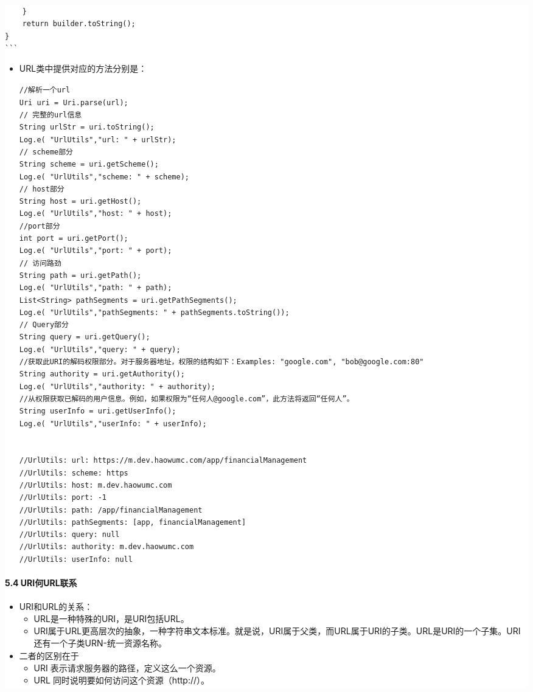         }
        return builder.toString();
    }
    ```
- URL类中提供对应的方法分别是：
    ```
    //解析一个url
    Uri uri = Uri.parse(url);
    // 完整的url信息
    String urlStr = uri.toString();
    Log.e( "UrlUtils","url: " + urlStr);
    // scheme部分
    String scheme = uri.getScheme();
    Log.e( "UrlUtils","scheme: " + scheme);
    // host部分
    String host = uri.getHost();
    Log.e( "UrlUtils","host: " + host);
    //port部分
    int port = uri.getPort();
    Log.e( "UrlUtils","port: " + port);
    // 访问路劲
    String path = uri.getPath();
    Log.e( "UrlUtils","path: " + path);
    List<String> pathSegments = uri.getPathSegments();
    Log.e( "UrlUtils","pathSegments: " + pathSegments.toString());
    // Query部分
    String query = uri.getQuery();
    Log.e( "UrlUtils","query: " + query);
    //获取此URI的解码权限部分。对于服务器地址，权限的结构如下：Examples: "google.com", "bob@google.com:80"
    String authority = uri.getAuthority();
    Log.e( "UrlUtils","authority: " + authority);
    //从权限获取已解码的用户信息。例如，如果权限为“任何人@google.com”，此方法将返回“任何人”。
    String userInfo = uri.getUserInfo();
    Log.e( "UrlUtils","userInfo: " + userInfo);
    
    
    //UrlUtils: url: https://m.dev.haowumc.com/app/financialManagement
    //UrlUtils: scheme: https
    //UrlUtils: host: m.dev.haowumc.com
    //UrlUtils: port: -1
    //UrlUtils: path: /app/financialManagement
    //UrlUtils: pathSegments: [app, financialManagement]
    //UrlUtils: query: null
    //UrlUtils: authority: m.dev.haowumc.com
    //UrlUtils: userInfo: null
    ```


#### 5.4 URI何URL联系
- URI和URL的关系：
    - URL是一种特殊的URI，是URI包括URL。
    - URI属于URL更高层次的抽象，一种字符串文本标准。就是说，URI属于父类，而URL属于URI的子类。URL是URI的一个子集。URI还有一个子类URN-统一资源名称。
- 二者的区别在于
    - URI 表示请求服务器的路径，定义这么一个资源。
    - URL 同时说明要如何访问这个资源（http://）。
